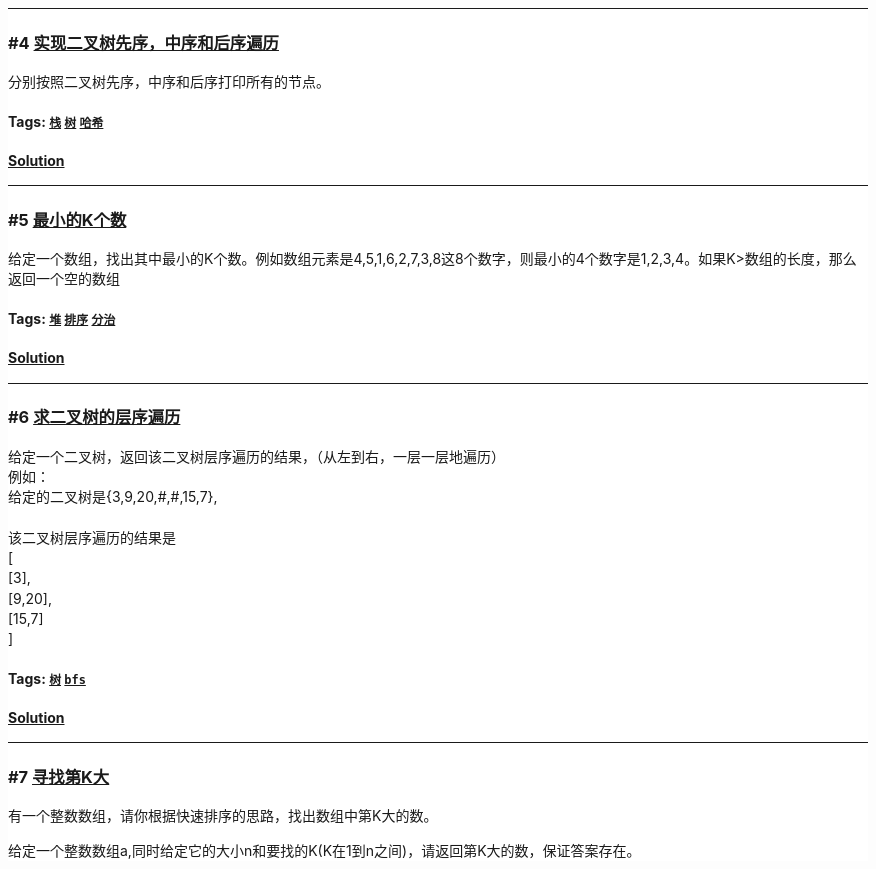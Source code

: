 <hr>

### #4 [实现二叉树先序，中序和后序遍历](https://www.nowcoder.com/practice/a9fec6c46a684ad5a3abd4e365a9d362?tpId=117&&tqId=37819&rp=1&ru=/ta/job-code-high&qru=/ta/job-code-high/question-ranking)

<span>分别按照二叉树先序，中序和后序打印所有的节点。</span>

#### Tags: [`栈`](https://leetcode-cn.com/tag/stack/problemset/) [`树`](https://leetcode-cn.com/tag/tree/problemset/) [`哈希`](https://leetcode-cn.com/tag/hash-table/problemset/)

[**Solution**](https://github.com/kenblikylee/ksof/tree/main/Program/problemset/nowcoder/Top200/solutions/8%20stack/4.js)

<hr>

### #5 [最小的K个数](https://www.nowcoder.com/practice/6a296eb82cf844ca8539b57c23e6e9bf?tpId=117&&tqId=37765&rp=1&ru=/ta/job-code-high&qru=/ta/job-code-high/question-ranking)

给定一个数组，找出其中最小的K个数。例如数组元素是4,5,1,6,2,7,3,8这8个数字，则最小的4个数字是1,2,3,4。如果K&gt;数组的长度，那么返回一个空的数组

#### Tags: [`堆`](https://leetcode-cn.com/tag/heap/problemset/) [`排序`](https://leetcode-cn.com/tag/sort/problemset/) [`分治`](https://leetcode-cn.com/tag/divide-and-conquer/problemset/)

[**Solution**](https://github.com/kenblikylee/ksof/tree/main/Program/problemset/nowcoder/Top200/solutions/14%20heap/5.js)

<hr>

### #6 [求二叉树的层序遍历](https://www.nowcoder.com/practice/04a5560e43e24e9db4595865dc9c63a3?tpId=117&&tqId=37723&rp=1&ru=/ta/job-code-high&qru=/ta/job-code-high/question-ranking)

<p>  给定一个二叉树，返回该二叉树层序遍历的结果，（从左到右，一层一层地遍历）<br> 例如：<br> 给定的二叉树是{3,9,20,#,#,15,7},<br> <img alt="" src="https://uploadfiles.nowcoder.com/images/20210114/999991351_1610616074120/036DC34FF19FB24652AFFEB00A119A76" style="height: auto;width: 171.0px;"><br> 该二叉树层序遍历的结果是<br> [<br> <span> </span>[3],<br> <span> </span>[9,20],<br> <span> </span>[15,7]<br> ] </p> <div> </div>

#### Tags: [`树`](https://leetcode-cn.com/tag/tree/problemset/) [`bfs`](https://leetcode-cn.com/tag/breadth-first-search/problemset/)

[**Solution**](https://github.com/kenblikylee/ksof/tree/main/Program/problemset/nowcoder/Top200/solutions/1%20tree/6.js)

<hr>

### #7 [寻找第K大](https://www.nowcoder.com/practice/e016ad9b7f0b45048c58a9f27ba618bf?tpId=117&&tqId=37791&rp=1&ru=/ta/job-code-high&qru=/ta/job-code-high/question-ranking)

<p>  有一个整数数组，请你根据快速排序的思路，找出数组中第K大的数。 </p> <p>  给定一个整数数组a,同时给定它的大小n和要找的K(K在1到n之间)，请返回第K大的数，保证答案存在。 </p>
